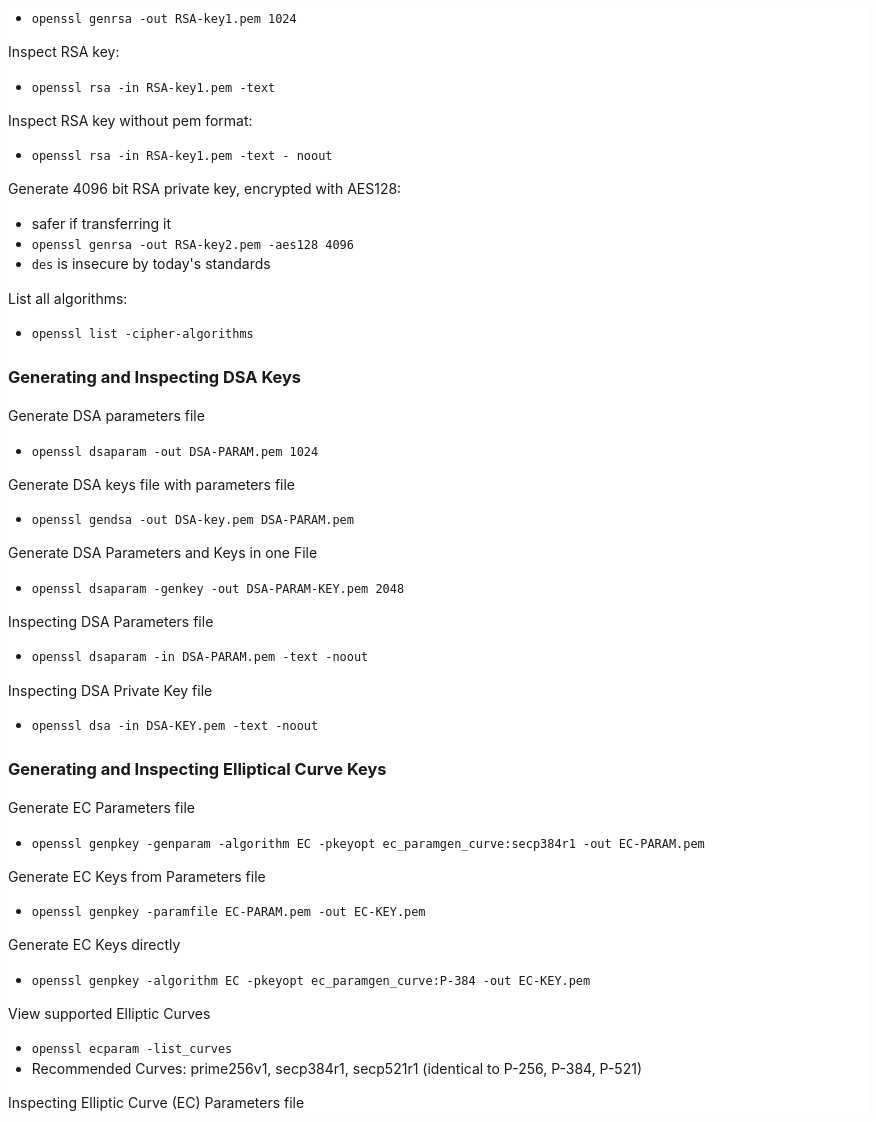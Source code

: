-   `openssl genrsa -out RSA-key1.pem 1024`

Inspect RSA key:

-   `openssl rsa -in RSA-key1.pem -text`

Inspect RSA key without pem format:

-   `openssl rsa -in RSA-key1.pem -text - noout`

Generate 4096 bit RSA private key, encrypted with AES128:

-   safer if transferring it
-   `openssl genrsa -out RSA-key2.pem -aes128 4096`
-   `des` is insecure by today's standards

List all algorithms:

-   `openssl list -cipher-algorithms`

### Generating and Inspecting DSA Keys

Generate DSA parameters file

-   `openssl dsaparam -out DSA-PARAM.pem 1024`

Generate DSA keys file with parameters file

-   `openssl gendsa -out DSA-key.pem DSA-PARAM.pem`

Generate DSA Parameters and Keys in one File

-   `openssl dsaparam -genkey -out DSA-PARAM-KEY.pem 2048`

Inspecting DSA Parameters file

-   `openssl dsaparam -in DSA-PARAM.pem -text -noout`

Inspecting DSA Private Key file

-   `openssl dsa -in DSA-KEY.pem -text -noout`

### Generating and Inspecting Elliptical Curve Keys

Generate EC Parameters file

-   `openssl genpkey -genparam -algorithm EC -pkeyopt ec_paramgen_curve:secp384r1 -out EC-PARAM.pem`

Generate EC Keys from Parameters file

-   `openssl genpkey -paramfile EC-PARAM.pem -out EC-KEY.pem`

Generate EC Keys directly

-   `openssl genpkey -algorithm EC -pkeyopt ec_paramgen_curve:P-384 -out EC-KEY.pem`

View supported Elliptic Curves

-   `openssl ecparam -list_curves`
-   Recommended Curves: prime256v1, secp384r1, secp521r1 (identical to P-256, P-384, P-521)

Inspecting Elliptic Curve (EC) Parameters file

